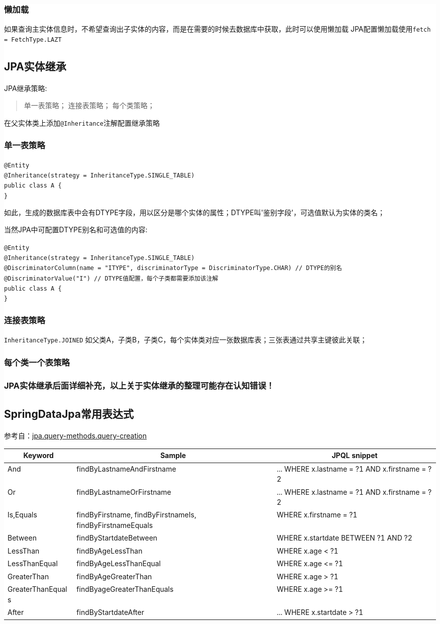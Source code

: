 ### 懒加载
如果查询主实体信息时，不希望查询出子实体的内容，而是在需要的时候去数据库中获取，此时可以使用懒加载
JPA配置懒加载使用`fetch = FetchType.LAZT`

## JPA实体继承
JPA继承策略:
> 单一表策略；
> 连接表策略；
> 每个类策略；

在父实体类上添加`@Inheritance`注解配置继承策略

### 单一表策略

```
@Entity
@Inheritance(strategy = InheritanceType.SINGLE_TABLE)
public class A {
}
```

如此，生成的数据库表中会有DTYPE字段，用以区分是哪个实体的属性；DTYPE叫'鉴别字段'，可选值默认为实体的类名；

当然JPA中可配置DTYPE别名和可选值的内容:

```
@Entity
@Inheritance(strategy = InheritanceType.SINGLE_TABLE)
@DiscriminatorColumn(name = "ITYPE", discriminatorType = DiscriminatorType.CHAR) // DTYPE的别名
@DiscriminatorValue("I") // DTYPE值配置，每个子类都需要添加该注解
public class A {
}
```

### 连接表策略
`InheritanceType.JOINED`
如父类A，子类B，子类C，每个实体类对应一张数据库表；三张表通过共享主键彼此关联；

### 每个类一个表策略

### JPA实体继承后面详细补充，以上关于实体继承的整理可能存在认知错误！

## SpringDataJpa常用表达式

参考自：[jpa.query-methods.query-creation](http://docs.spring.io/spring-data/jpa/docs/2.0.0.M2/reference/html/#jpa.query-methods.query-creation)


| Keyword | Sample | JPQL snippet |
| --- | --- | --- |
| And | findByLastnameAndFirstname | ... WHERE x.lastname = ?1 AND x.firstname = ?2  |
| Or | findByLastnameOrFirstname | ... WHERE x.lastname = ?1 AND x.firstname = ?2 |
| Is,Equals | findByFirstname, findByFirstnameIs, findByFirstnameEquals | WHERE x.firstname = ?1 |
| Between | findByStartdateBetween | WHERE x.startdate BETWEEN ?1 AND ?2 |
| LessThan | findByAgeLessThan | WHERE x.age < ?1 |
| LessThanEqual | findByAgeLessThanEqual | WHERE x.age <= ?1 |
| GreaterThan | findByAgeGreaterThan | WHERE x.age > ?1 |
| GreaterThanEquals | findByageGreaterThanEquals | WHERE x.age >= ?1 |
| After | findByStartdateAfter | ... WHERE x.startdate > ?1 |
